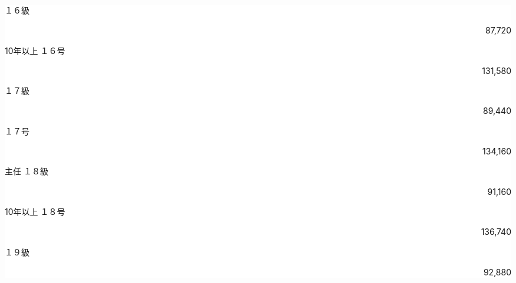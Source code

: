    </td>
  </tr>
  <tr>
   <td>１６級
   </td>
   <td><p style="text-align: right">
87,720</p>

   </td>
   <td>10年以上
   </td>
   <td>１６号
   </td>
   <td><p style="text-align: right">
131,580</p>

   </td>
  </tr>
  <tr>
   <td>１７級
   </td>
   <td><p style="text-align: right">
89,440</p>

   </td>
   <td>
   </td>
   <td>１７号
   </td>
   <td><p style="text-align: right">
134,160</p>

   </td>
   <td rowspan="3" >主任
   </td>
  </tr>
  <tr>
   <td>１８級
   </td>
   <td><p style="text-align: right">
91,160</p>

   </td>
   <td>10年以上
   </td>
   <td>１８号
   </td>
   <td><p style="text-align: right">
136,740</p>

   </td>
  </tr>
  <tr>
   <td>１９級
   </td>
   <td><p style="text-align: right">
92,880</p>
